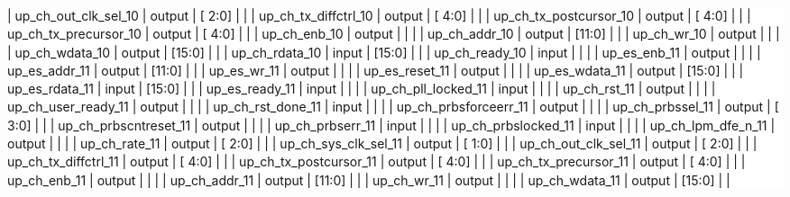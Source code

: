 | up_ch_out_clk_sel_10   | output    | [ 2:0] |             |
| up_ch_tx_diffctrl_10   | output    | [ 4:0] |             |
| up_ch_tx_postcursor_10 | output    | [ 4:0] |             |
| up_ch_tx_precursor_10  | output    | [ 4:0] |             |
| up_ch_enb_10           | output    |        |             |
| up_ch_addr_10          | output    | [11:0] |             |
| up_ch_wr_10            | output    |        |             |
| up_ch_wdata_10         | output    | [15:0] |             |
| up_ch_rdata_10         | input     | [15:0] |             |
| up_ch_ready_10         | input     |        |             |
| up_es_enb_11           | output    |        |             |
| up_es_addr_11          | output    | [11:0] |             |
| up_es_wr_11            | output    |        |             |
| up_es_reset_11         | output    |        |             |
| up_es_wdata_11         | output    | [15:0] |             |
| up_es_rdata_11         | input     | [15:0] |             |
| up_es_ready_11         | input     |        |             |
| up_ch_pll_locked_11    | input     |        |             |
| up_ch_rst_11           | output    |        |             |
| up_ch_user_ready_11    | output    |        |             |
| up_ch_rst_done_11      | input     |        |             |
| up_ch_prbsforceerr_11  | output    |        |             |
| up_ch_prbssel_11       | output    | [ 3:0] |             |
| up_ch_prbscntreset_11  | output    |        |             |
| up_ch_prbserr_11       | input     |        |             |
| up_ch_prbslocked_11    | input     |        |             |
| up_ch_lpm_dfe_n_11     | output    |        |             |
| up_ch_rate_11          | output    | [ 2:0] |             |
| up_ch_sys_clk_sel_11   | output    | [ 1:0] |             |
| up_ch_out_clk_sel_11   | output    | [ 2:0] |             |
| up_ch_tx_diffctrl_11   | output    | [ 4:0] |             |
| up_ch_tx_postcursor_11 | output    | [ 4:0] |             |
| up_ch_tx_precursor_11  | output    | [ 4:0] |             |
| up_ch_enb_11           | output    |        |             |
| up_ch_addr_11          | output    | [11:0] |             |
| up_ch_wr_11            | output    |        |             |
| up_ch_wdata_11         | output    | [15:0] |             |